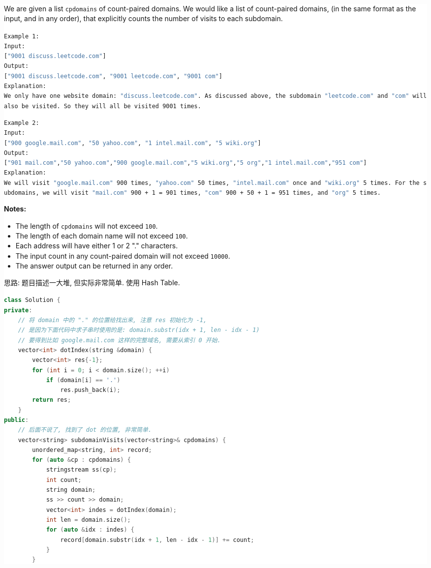 We are given a list `cpdomains` of count-paired domains. We would like a list of count-paired domains, (in the same format as the input, and in any order), that explicitly counts the number of visits to each subdomain.

```bash
Example 1:
Input: 
["9001 discuss.leetcode.com"]
Output: 
["9001 discuss.leetcode.com", "9001 leetcode.com", "9001 com"]
Explanation: 
We only have one website domain: "discuss.leetcode.com". As discussed above, the subdomain "leetcode.com" and "com" will also be visited. So they will all be visited 9001 times.
```

```bash
Example 2:
Input: 
["900 google.mail.com", "50 yahoo.com", "1 intel.mail.com", "5 wiki.org"]
Output: 
["901 mail.com","50 yahoo.com","900 google.mail.com","5 wiki.org","5 org","1 intel.mail.com","951 com"]
Explanation: 
We will visit "google.mail.com" 900 times, "yahoo.com" 50 times, "intel.mail.com" once and "wiki.org" 5 times. For the subdomains, we will visit "mail.com" 900 + 1 = 901 times, "com" 900 + 50 + 1 = 951 times, and "org" 5 times.
```

**Notes:**

- The length of `cpdomains` will not exceed `100`. 
- The length of each domain name will not exceed `100`.
- Each address will have either 1 or 2 "." characters.
- The input count in any count-paired domain will not exceed `10000`.
- The answer output can be returned in any order.

思路: 题目描述一大堆, 但实际非常简单. 使用 Hash Table.

```cpp
class Solution {
private:
  	// 将 domain 中的 "." 的位置给找出来, 注意 res 初始化为 -1, 
  	// 是因为下面代码中求子串时使用的是: domain.substr(idx + 1, len - idx - 1)
  	// 要得到比如 google.mail.com 这样的完整域名, 需要从索引 0 开始.
    vector<int> dotIndex(string &domain) {
        vector<int> res{-1};
        for (int i = 0; i < domain.size(); ++i)
            if (domain[i] == '.')
                res.push_back(i);
        return res;
    }
public:
  	// 后面不说了, 找到了 dot 的位置, 非常简单.
    vector<string> subdomainVisits(vector<string>& cpdomains) {
        unordered_map<string, int> record;
        for (auto &cp : cpdomains) {
            stringstream ss(cp);
            int count;
            string domain;
            ss >> count >> domain;
            vector<int> indes = dotIndex(domain);
            int len = domain.size();
            for (auto &idx : indes) {
                record[domain.substr(idx + 1, len - idx - 1)] += count;
            }
        }

```